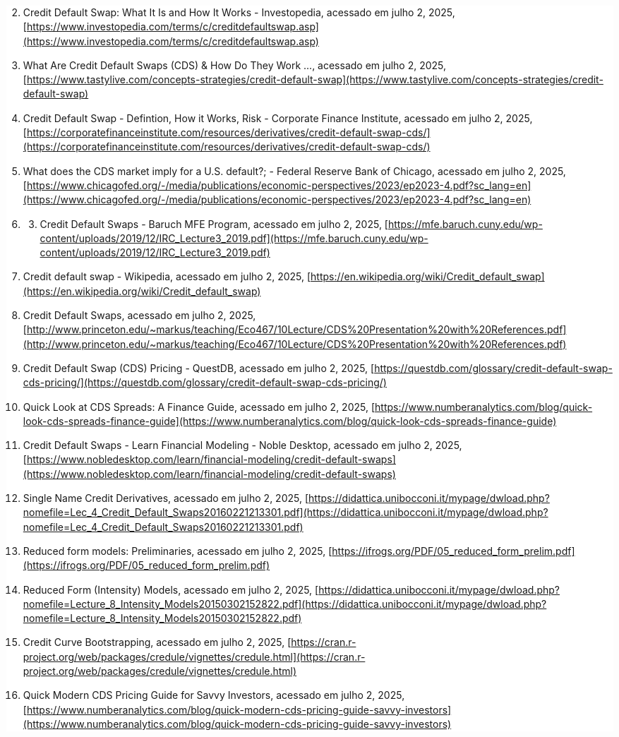2. Credit Default Swap: What It Is and How It Works - Investopedia, acessado em julho 2, 2025, [https://www.investopedia.com/terms/c/creditdefaultswap.asp](https://www.investopedia.com/terms/c/creditdefaultswap.asp)
    
3. What Are Credit Default Swaps (CDS) & How Do They Work ..., acessado em julho 2, 2025, [https://www.tastylive.com/concepts-strategies/credit-default-swap](https://www.tastylive.com/concepts-strategies/credit-default-swap)
    
4. Credit Default Swap - Defintion, How it Works, Risk - Corporate Finance Institute, acessado em julho 2, 2025, [https://corporatefinanceinstitute.com/resources/derivatives/credit-default-swap-cds/](https://corporatefinanceinstitute.com/resources/derivatives/credit-default-swap-cds/)
    
5. What does the CDS market imply for a U.S. default?; - Federal Reserve Bank of Chicago, acessado em julho 2, 2025, [https://www.chicagofed.org/-/media/publications/economic-perspectives/2023/ep2023-4.pdf?sc_lang=en](https://www.chicagofed.org/-/media/publications/economic-perspectives/2023/ep2023-4.pdf?sc_lang=en)
    
6. 3. Credit Default Swaps - Baruch MFE Program, acessado em julho 2, 2025, [https://mfe.baruch.cuny.edu/wp-content/uploads/2019/12/IRC_Lecture3_2019.pdf](https://mfe.baruch.cuny.edu/wp-content/uploads/2019/12/IRC_Lecture3_2019.pdf)
    
7. Credit default swap - Wikipedia, acessado em julho 2, 2025, [https://en.wikipedia.org/wiki/Credit_default_swap](https://en.wikipedia.org/wiki/Credit_default_swap)
    
8. Credit Default Swaps, acessado em julho 2, 2025, [http://www.princeton.edu/~markus/teaching/Eco467/10Lecture/CDS%20Presentation%20with%20References.pdf](http://www.princeton.edu/~markus/teaching/Eco467/10Lecture/CDS%20Presentation%20with%20References.pdf)
    
9. Credit Default Swap (CDS) Pricing - QuestDB, acessado em julho 2, 2025, [https://questdb.com/glossary/credit-default-swap-cds-pricing/](https://questdb.com/glossary/credit-default-swap-cds-pricing/)
    
10. Quick Look at CDS Spreads: A Finance Guide, acessado em julho 2, 2025, [https://www.numberanalytics.com/blog/quick-look-cds-spreads-finance-guide](https://www.numberanalytics.com/blog/quick-look-cds-spreads-finance-guide)
    
11. Credit Default Swaps - Learn Financial Modeling - Noble Desktop, acessado em julho 2, 2025, [https://www.nobledesktop.com/learn/financial-modeling/credit-default-swaps](https://www.nobledesktop.com/learn/financial-modeling/credit-default-swaps)
    
12. Single Name Credit Derivatives, acessado em julho 2, 2025, [https://didattica.unibocconi.it/mypage/dwload.php?nomefile=Lec_4_Credit_Default_Swaps20160221213301.pdf](https://didattica.unibocconi.it/mypage/dwload.php?nomefile=Lec_4_Credit_Default_Swaps20160221213301.pdf)
    
13. Reduced form models: Preliminaries, acessado em julho 2, 2025, [https://ifrogs.org/PDF/05_reduced_form_prelim.pdf](https://ifrogs.org/PDF/05_reduced_form_prelim.pdf)
    
14. Reduced Form (Intensity) Models, acessado em julho 2, 2025, [https://didattica.unibocconi.it/mypage/dwload.php?nomefile=Lecture_8_Intensity_Models20150302152822.pdf](https://didattica.unibocconi.it/mypage/dwload.php?nomefile=Lecture_8_Intensity_Models20150302152822.pdf)
    
15. Credit Curve Bootstrapping, acessado em julho 2, 2025, [https://cran.r-project.org/web/packages/credule/vignettes/credule.html](https://cran.r-project.org/web/packages/credule/vignettes/credule.html)
    
16. Quick Modern CDS Pricing Guide for Savvy Investors, acessado em julho 2, 2025, [https://www.numberanalytics.com/blog/quick-modern-cds-pricing-guide-savvy-investors](https://www.numberanalytics.com/blog/quick-modern-cds-pricing-guide-savvy-investors)
    